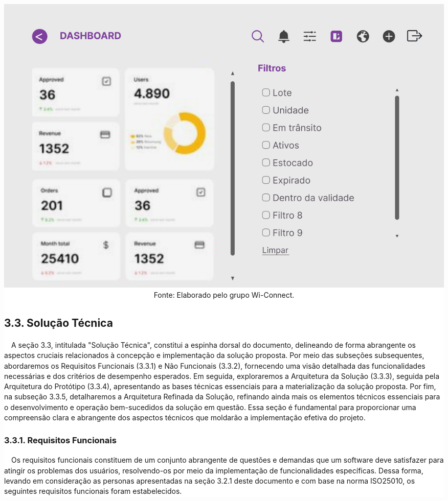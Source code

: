 <img src="./outros/images/DashboardsMockup.png" alt="Dashboards - Mockup" >
<div style="text-align: center">Fonte: Elaborado pelo grupo Wi-Connect.</div>
<p></p>


## 3.3. Solução Técnica	

&emsp;A seção 3.3, intitulada "Solução Técnica", constitui a espinha dorsal do documento, delineando de forma abrangente os aspectos cruciais relacionados à concepção e implementação da solução proposta. Por meio das subseções subsequentes, abordaremos os Requisitos Funcionais (3.3.1) e Não Funcionais (3.3.2), fornecendo uma visão detalhada das funcionalidades necessárias e dos critérios de desempenho esperados. Em seguida, exploraremos a Arquitetura da Solução (3.3.3), seguida pela Arquitetura do Protótipo (3.3.4), apresentando as bases técnicas essenciais para a materialização da solução proposta. Por fim, na subseção 3.3.5, detalharemos a Arquitetura Refinada da Solução, refinando ainda mais os elementos técnicos essenciais para o desenvolvimento e operação bem-sucedidos da solução em questão. Essa seção é fundamental para proporcionar uma compreensão clara e abrangente dos aspectos técnicos que moldarão a implementação efetiva do projeto.

### 3.3.1. Requisitos Funcionais 
&emsp;Os requisitos funcionais constituem de um conjunto abrangente de questões e demandas que um software deve satisfazer para atingir os problemas dos usuários, resolvendo-os por meio da implementação de funcionalidades específicas. Dessa forma, levando em consideração as personas apresentadas na seção 3.2.1 deste documento e com base na norma ISO25010, os seguintes requisitos funcionais foram estabelecidos.
